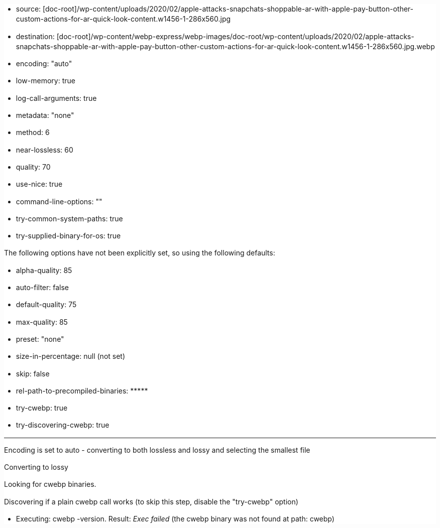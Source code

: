 - source: [doc-root]/wp-content/uploads/2020/02/apple-attacks-snapchats-shoppable-ar-with-apple-pay-button-other-custom-actions-for-ar-quick-look-content.w1456-1-286x560.jpg

- destination: [doc-root]/wp-content/webp-express/webp-images/doc-root/wp-content/uploads/2020/02/apple-attacks-snapchats-shoppable-ar-with-apple-pay-button-other-custom-actions-for-ar-quick-look-content.w1456-1-286x560.jpg.webp

- encoding: "auto"

- low-memory: true

- log-call-arguments: true

- metadata: "none"

- method: 6

- near-lossless: 60

- quality: 70

- use-nice: true

- command-line-options: ""

- try-common-system-paths: true

- try-supplied-binary-for-os: true


The following options have not been explicitly set, so using the following defaults:

- alpha-quality: 85

- auto-filter: false

- default-quality: 75

- max-quality: 85

- preset: "none"

- size-in-percentage: null (not set)

- skip: false

- rel-path-to-precompiled-binaries: *****

- try-cwebp: true

- try-discovering-cwebp: true

------------


Encoding is set to auto - converting to both lossless and lossy and selecting the smallest file


Converting to lossy

Looking for cwebp binaries.

Discovering if a plain cwebp call works (to skip this step, disable the "try-cwebp" option)

- Executing: cwebp -version. Result: *Exec failed* (the cwebp binary was not found at path: cwebp)
